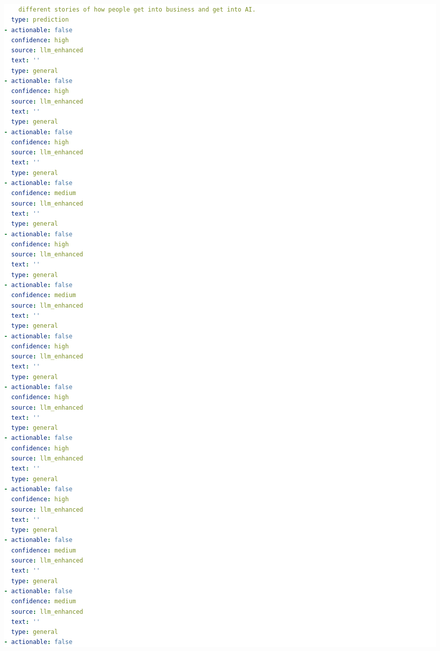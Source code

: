 ```yaml
    different stories of how people get into business and get into AI.
  type: prediction
- actionable: false
  confidence: high
  source: llm_enhanced
  text: ''
  type: general
- actionable: false
  confidence: high
  source: llm_enhanced
  text: ''
  type: general
- actionable: false
  confidence: high
  source: llm_enhanced
  text: ''
  type: general
- actionable: false
  confidence: medium
  source: llm_enhanced
  text: ''
  type: general
- actionable: false
  confidence: high
  source: llm_enhanced
  text: ''
  type: general
- actionable: false
  confidence: medium
  source: llm_enhanced
  text: ''
  type: general
- actionable: false
  confidence: high
  source: llm_enhanced
  text: ''
  type: general
- actionable: false
  confidence: high
  source: llm_enhanced
  text: ''
  type: general
- actionable: false
  confidence: high
  source: llm_enhanced
  text: ''
  type: general
- actionable: false
  confidence: high
  source: llm_enhanced
  text: ''
  type: general
- actionable: false
  confidence: medium
  source: llm_enhanced
  text: ''
  type: general
- actionable: false
  confidence: medium
  source: llm_enhanced
  text: ''
  type: general
- actionable: false
```